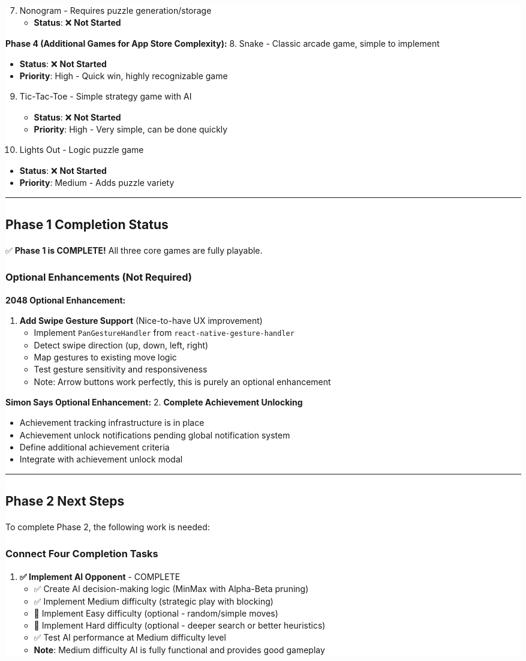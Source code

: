 7. Nonogram - Requires puzzle generation/storage
   - **Status**: ❌ **Not Started**

**Phase 4 (Additional Games for App Store Complexity):**
8. Snake - Classic arcade game, simple to implement
   - **Status**: ❌ **Not Started**
   - **Priority**: High - Quick win, highly recognizable game
   
9. Tic-Tac-Toe - Simple strategy game with AI
   - **Status**: ❌ **Not Started**
   - **Priority**: High - Very simple, can be done quickly
   
10. Lights Out - Logic puzzle game
   - **Status**: ❌ **Not Started**
   - **Priority**: Medium - Adds puzzle variety

---

## Phase 1 Completion Status

✅ **Phase 1 is COMPLETE!** All three core games are fully playable.

### Optional Enhancements (Not Required)

**2048 Optional Enhancement:**
1. **Add Swipe Gesture Support** (Nice-to-have UX improvement)
   - Implement `PanGestureHandler` from `react-native-gesture-handler`
   - Detect swipe direction (up, down, left, right)
   - Map gestures to existing move logic
   - Test gesture sensitivity and responsiveness
   - Note: Arrow buttons work perfectly, this is purely an optional enhancement

**Simon Says Optional Enhancement:**
2. **Complete Achievement Unlocking**
   - Achievement tracking infrastructure is in place
   - Achievement unlock notifications pending global notification system
   - Define additional achievement criteria
   - Integrate with achievement unlock modal

---

## Phase 2 Next Steps

To complete Phase 2, the following work is needed:

### Connect Four Completion Tasks
1. **✅ Implement AI Opponent** - COMPLETE
   - ✅ Create AI decision-making logic (MinMax with Alpha-Beta pruning)
   - ✅ Implement Medium difficulty (strategic play with blocking)
   - 🔄 Implement Easy difficulty (optional - random/simple moves)
   - 🔄 Implement Hard difficulty (optional - deeper search or better heuristics)
   - ✅ Test AI performance at Medium difficulty level
   - **Note**: Medium difficulty AI is fully functional and provides good gameplay

